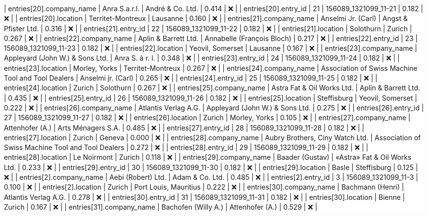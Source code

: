 | entries[20].company_name | Anra S.a.r.l. | André & Co. Ltd. | 0.414 | ❌ |
| entries[20].entry_id | 21 | 156089_1321099_11-21 | 0.182 | ❌ |
| entries[20].location | Territet-Montreux | Lausanne | 0.160 | ❌ |
| entries[21].company_name | Anselmi Jr. (Carl) | Angst & Pfister Ltd. | 0.316 | ❌ |
| entries[21].entry_id | 22 | 156089_1321099_11-22 | 0.182 | ❌ |
| entries[21].location | Solothurn | Zurich | 0.267 | ❌ |
| entries[22].company_name | Aplin & Barrett Ltd. | Annabelle (François Bloch) | 0.217 | ❌ |
| entries[22].entry_id | 23 | 156089_1321099_11-23 | 0.182 | ❌ |
| entries[22].location | Yeovil, Somerset | Lausanne | 0.167 | ❌ |
| entries[23].company_name | Appleyard (John W.) & Sons Ltd. | Anra S. à r. l. | 0.348 | ❌ |
| entries[23].entry_id | 24 | 156089_1321099_11-24 | 0.182 | ❌ |
| entries[23].location | Morley, Yorks | Territet-Montreux | 0.267 | ❌ |
| entries[24].company_name | Association of Swiss Machine Tool and Tool Dealers | Anselmi jr. (Carl) | 0.265 | ❌ |
| entries[24].entry_id | 25 | 156089_1321099_11-25 | 0.182 | ❌ |
| entries[24].location | Zurich | Solothurn | 0.267 | ❌ |
| entries[25].company_name | Astra Fat & Oil Works Ltd. | Aplin & Barrett Ltd. | 0.435 | ❌ |
| entries[25].entry_id | 26 | 156089_1321099_11-26 | 0.182 | ❌ |
| entries[25].location | Steffisburg | Yeovil, Somerset | 0.222 | ❌ |
| entries[26].company_name | Atlantis Verlag A.G. | Appleyard (John W.) & Sons Ltd. | 0.275 | ❌ |
| entries[26].entry_id | 27 | 156089_1321099_11-27 | 0.182 | ❌ |
| entries[26].location | Zurich | Morley, Yorks | 0.105 | ❌ |
| entries[27].company_name | Attenhofer (A.) | Arts Ménagers S.A. | 0.485 | ❌ |
| entries[27].entry_id | 28 | 156089_1321099_11-28 | 0.182 | ❌ |
| entries[27].location | Zurich | Geneva | 0.000 | ❌ |
| entries[28].company_name | Aubry Brothers, Ciny Watch Ltd. | Association of Swiss Machine Tool and Tool Dealers | 0.272 | ❌ |
| entries[28].entry_id | 29 | 156089_1321099_11-29 | 0.182 | ❌ |
| entries[28].location | Le Noirmont | Zurich | 0.118 | ❌ |
| entries[29].company_name | Baader (Gustav) | «Astra» Fat & Oil Works Ltd. | 0.233 | ❌ |
| entries[29].entry_id | 30 | 156089_1321099_11-30 | 0.182 | ❌ |
| entries[29].location | Basle | Steffisburg | 0.125 | ❌ |
| entries[2].company_name | Aebi (Robert) Ltd. | Adam & Co. Ltd. | 0.485 | ❌ |
| entries[2].entry_id | 3 | 156089_1321099_11-3 | 0.100 | ❌ |
| entries[2].location | Zurich | Port Louis, Mauritius | 0.222 | ❌ |
| entries[30].company_name | Bachmann (Henri) | Atlantis Verlag A.G. | 0.278 | ❌ |
| entries[30].entry_id | 31 | 156089_1321099_11-31 | 0.182 | ❌ |
| entries[30].location | Bienne | Zurich | 0.167 | ❌ |
| entries[31].company_name | Bachofen (Willy A.) | Attenhofer (A.) | 0.529 | ❌ |